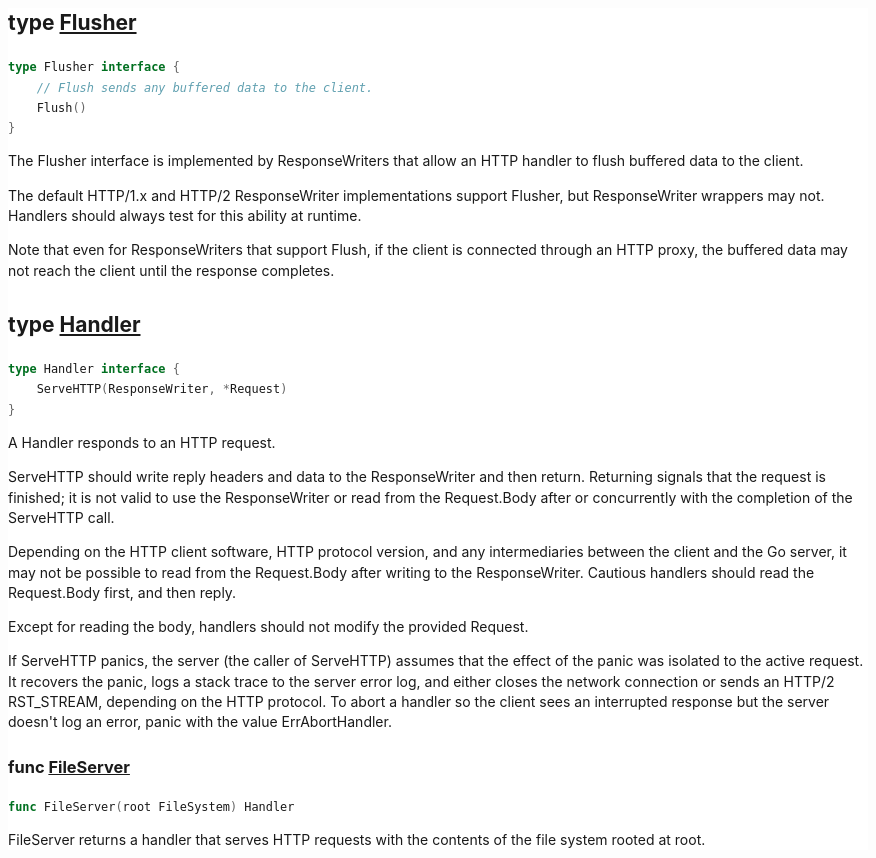 ## <a name="Flusher">type</a> [Flusher](./server.go#L168-L171)
``` go
type Flusher interface {
    // Flush sends any buffered data to the client.
    Flush()
}
```
The Flusher interface is implemented by ResponseWriters that allow
an HTTP handler to flush buffered data to the client.

The default HTTP/1.x and HTTP/2 ResponseWriter implementations
support Flusher, but ResponseWriter wrappers may not. Handlers
should always test for this ability at runtime.

Note that even for ResponseWriters that support Flush,
if the client is connected through an HTTP proxy,
the buffered data may not reach the client until the response
completes.

## <a name="Handler">type</a> [Handler](./server.go#L86-L88)
``` go
type Handler interface {
    ServeHTTP(ResponseWriter, *Request)
}
```
A Handler responds to an HTTP request.

ServeHTTP should write reply headers and data to the ResponseWriter
and then return. Returning signals that the request is finished; it
is not valid to use the ResponseWriter or read from the
Request.Body after or concurrently with the completion of the
ServeHTTP call.

Depending on the HTTP client software, HTTP protocol version, and
any intermediaries between the client and the Go server, it may not
be possible to read from the Request.Body after writing to the
ResponseWriter. Cautious handlers should read the Request.Body
first, and then reply.

Except for reading the body, handlers should not modify the
provided Request.

If ServeHTTP panics, the server (the caller of ServeHTTP) assumes
that the effect of the panic was isolated to the active request.
It recovers the panic, logs a stack trace to the server error log,
and either closes the network connection or sends an HTTP/2
RST_STREAM, depending on the HTTP protocol. To abort a handler so
the client sees an interrupted response but the server doesn't log
an error, panic with the value ErrAbortHandler.

### <a name="FileServer">func</a> [FileServer](./fs.go#L717)
``` go
func FileServer(root FileSystem) Handler
```
FileServer returns a handler that serves HTTP requests
with the contents of the file system rooted at root.
